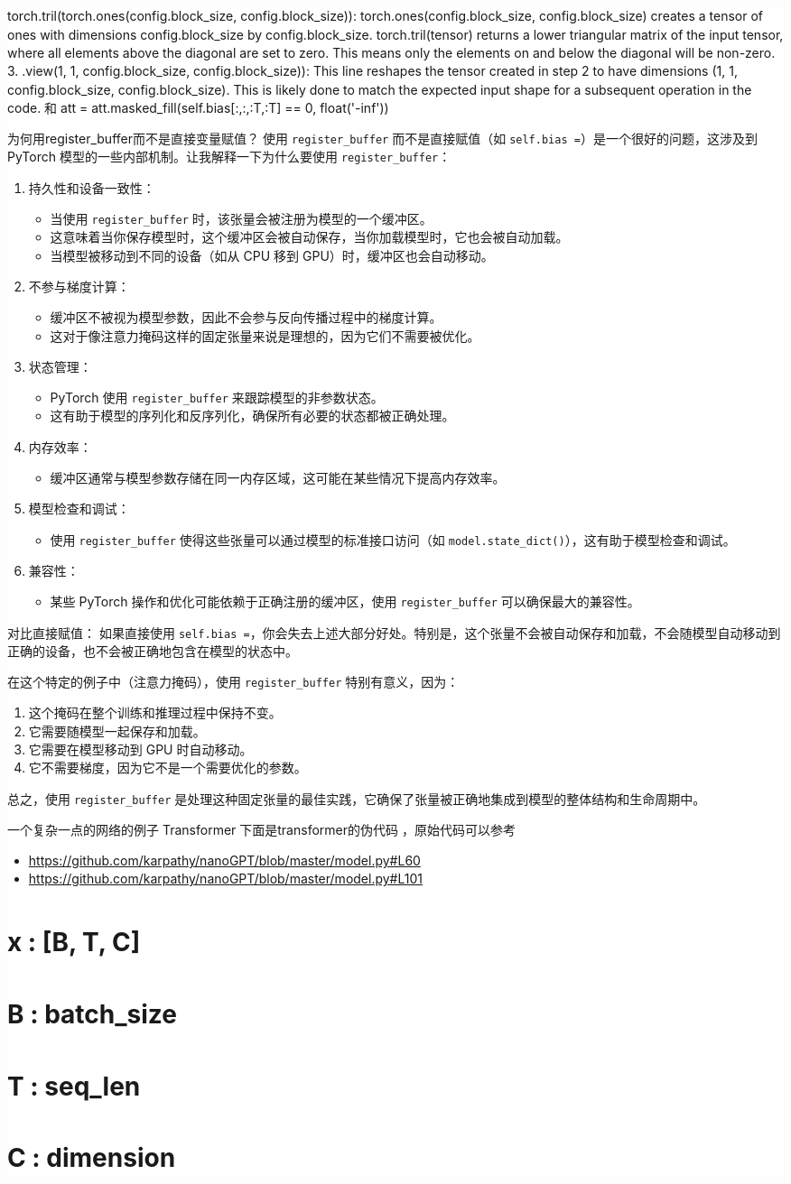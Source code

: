 
##
torch.tril(torch.ones(config.block_size, config.block_size)):
torch.ones(config.block_size, config.block_size) creates a tensor of ones with dimensions config.block_size by config.block_size.
torch.tril(tensor) returns a lower triangular matrix of the input tensor, where all elements above the diagonal are set to zero. This means only the elements on and below the diagonal will be non-zero.
3. .view(1, 1, config.block_size, config.block_size)):
This line reshapes the tensor created in step 2 to have dimensions (1, 1, config.block_size, config.block_size). This is likely done to match the expected input shape for a subsequent operation in the code.
和
att = att.masked_fill(self.bias[:,:,:T,:T] == 0, float('-inf'))

为何用register_buffer而不是直接变量赋值？
使用 `register_buffer` 而不是直接赋值（如 `self.bias =`）是一个很好的问题，这涉及到 PyTorch 模型的一些内部机制。让我解释一下为什么要使用 `register_buffer`：

1. 持久性和设备一致性：
   - 当使用 `register_buffer` 时，该张量会被注册为模型的一个缓冲区。
   - 这意味着当你保存模型时，这个缓冲区会被自动保存，当你加载模型时，它也会被自动加载。
   - 当模型被移动到不同的设备（如从 CPU 移到 GPU）时，缓冲区也会自动移动。

2. 不参与梯度计算：
   - 缓冲区不被视为模型参数，因此不会参与反向传播过程中的梯度计算。
   - 这对于像注意力掩码这样的固定张量来说是理想的，因为它们不需要被优化。

3. 状态管理：
   - PyTorch 使用 `register_buffer` 来跟踪模型的非参数状态。
   - 这有助于模型的序列化和反序列化，确保所有必要的状态都被正确处理。

4. 内存效率：
   - 缓冲区通常与模型参数存储在同一内存区域，这可能在某些情况下提高内存效率。

5. 模型检查和调试：
   - 使用 `register_buffer` 使得这些张量可以通过模型的标准接口访问（如 `model.state_dict()`），这有助于模型检查和调试。

6. 兼容性：
   - 某些 PyTorch 操作和优化可能依赖于正确注册的缓冲区，使用 `register_buffer` 可以确保最大的兼容性。

对比直接赋值：
如果直接使用 `self.bias =`，你会失去上述大部分好处。特别是，这个张量不会被自动保存和加载，不会随模型自动移动到正确的设备，也不会被正确地包含在模型的状态中。

在这个特定的例子中（注意力掩码），使用 `register_buffer` 特别有意义，因为：
1. 这个掩码在整个训练和推理过程中保持不变。
2. 它需要随模型一起保存和加载。
3. 它需要在模型移动到 GPU 时自动移动。
4. 它不需要梯度，因为它不是一个需要优化的参数。

总之，使用 `register_buffer` 是处理这种固定张量的最佳实践，它确保了张量被正确地集成到模型的整体结构和生命周期中。

一个复杂一点的网络的例子 Transformer
下面是transformer的伪代码 ，原始代码可以参考 
- https://github.com/karpathy/nanoGPT/blob/master/model.py#L60
- https://github.com/karpathy/nanoGPT/blob/master/model.py#L101
# x : [B, T, C]
# B : batch_size
# T : seq_len
# C : dimension
